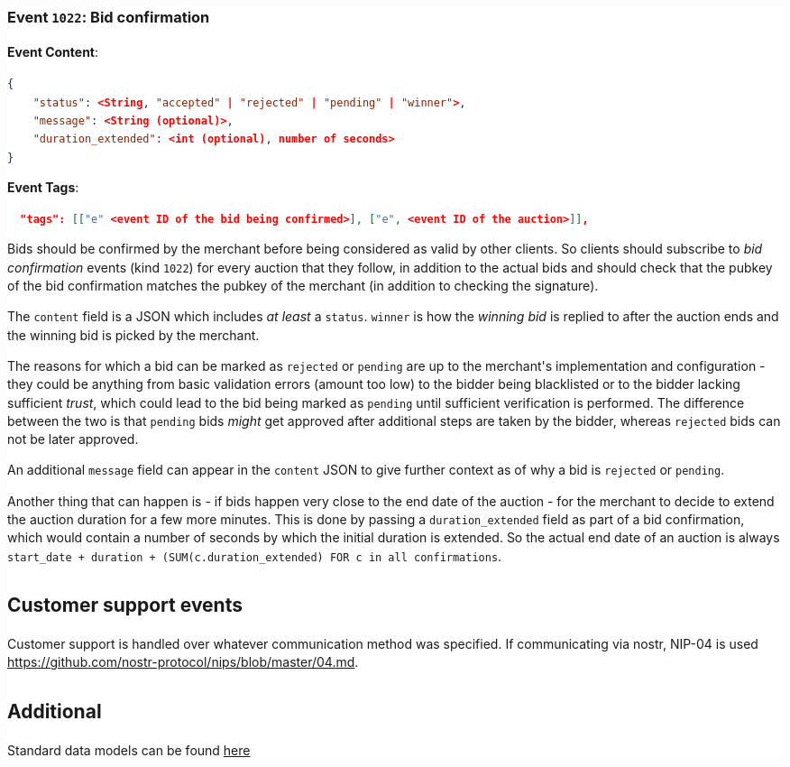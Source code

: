### Event `1022`: Bid confirmation

**Event Content**:

```json
{
    "status": <String, "accepted" | "rejected" | "pending" | "winner">,
    "message": <String (optional)>,
    "duration_extended": <int (optional), number of seconds>
}
```

**Event Tags**:
```json
  "tags": [["e" <event ID of the bid being confirmed>], ["e", <event ID of the auction>]],
```

Bids should be confirmed by the merchant before being considered as valid by other clients. So clients should subscribe to *bid confirmation* events (kind `1022`) for every auction that they follow, in addition to the actual bids and should check that the pubkey of the bid confirmation matches the pubkey of the merchant (in addition to checking the signature).

The `content` field is a JSON which includes *at least* a `status`. `winner` is how the *winning bid* is replied to after the auction ends and the winning bid is picked by the merchant.

The reasons for which a bid can be marked as `rejected` or `pending` are up to the merchant's implementation and configuration - they could be anything from basic validation errors (amount too low) to the bidder being blacklisted or to the bidder lacking sufficient *trust*, which could lead to the bid being marked as `pending` until sufficient verification is performed. The difference between the two is that `pending` bids *might* get approved after additional steps are taken by the bidder, whereas `rejected` bids can not be later approved.

An additional `message` field can appear in the `content` JSON to give further context as of why a bid is `rejected` or `pending`.

Another thing that can happen is - if bids happen very close to the end date of the auction - for the merchant to decide to extend the auction duration for a few more minutes. This is done by passing a `duration_extended` field as part of a bid confirmation, which would contain a number of seconds by which the initial duration is extended. So the actual end date of an auction is always `start_date + duration + (SUM(c.duration_extended) FOR c in all confirmations`.

## Customer support events

Customer support is handled over whatever communication method was specified. If communicating via nostr, NIP-04 is used https://github.com/nostr-protocol/nips/blob/master/04.md.

## Additional

Standard data models can be found <a href="https://raw.githubusercontent.com/lnbits/nostrmarket/main/models.py">here</a>
